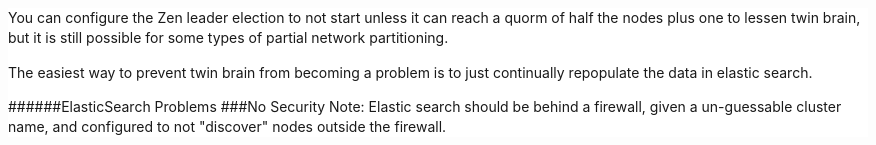 You can configure the Zen leader election to not start unless it can reach a quorm of half the nodes plus one to lessen twin brain, but it is still possible for some types of partial network partitioning.

The easiest way to prevent twin brain from becoming a problem is to just continually repopulate the data in elastic search.


######ElasticSearch Problems
###No Security
Note: Elastic search should be behind a firewall, given a un-guessable cluster name, and configured to not "discover" nodes outside the firewall.

